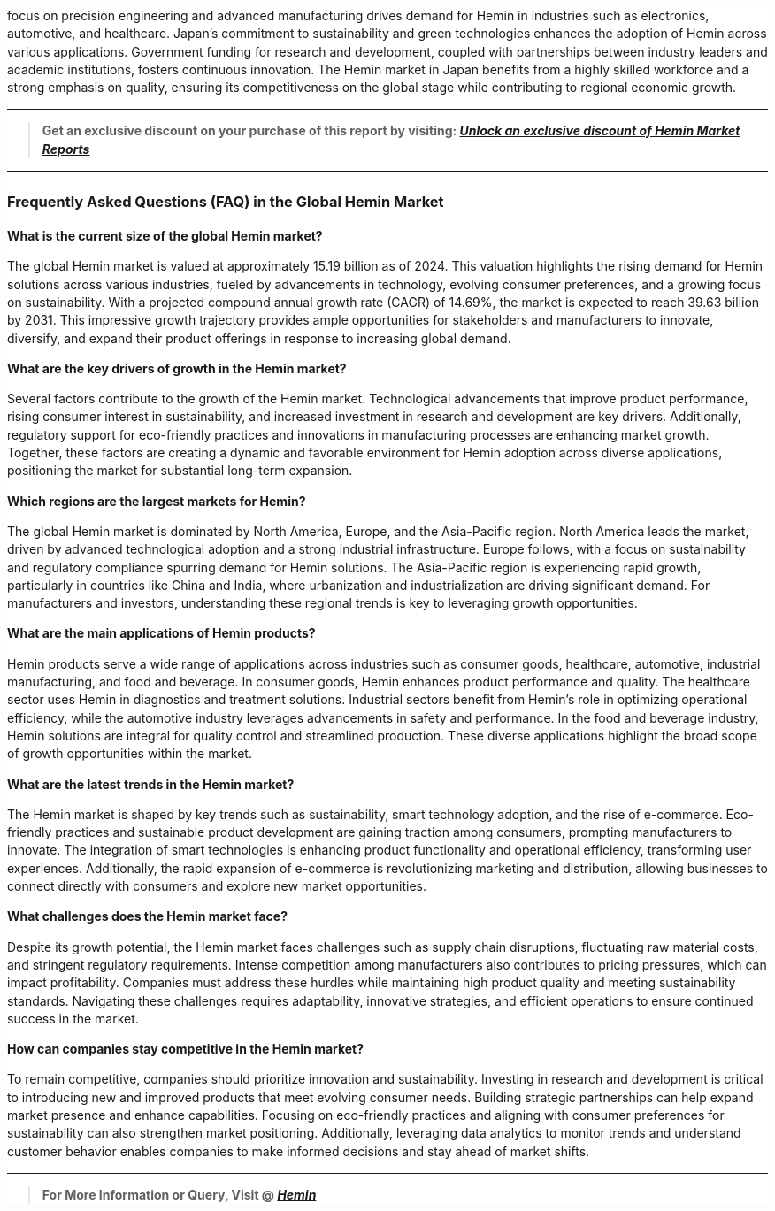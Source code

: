 focus on precision engineering and advanced manufacturing drives demand for Hemin in industries such as electronics, automotive, and healthcare. Japan&rsquo;s commitment to sustainability and green technologies enhances the adoption of Hemin across various applications. Government funding for research and development, coupled with partnerships between industry leaders and academic institutions, fosters continuous innovation. The Hemin market in Japan benefits from a highly skilled workforce and a strong emphasis on quality, ensuring its competitiveness on the global stage while contributing to regional economic growth.</p><hr /><blockquote><p><strong>Get an exclusive discount on your purchase of this report by visiting: <em><a href="://marketresearchpulse.com/ask-for-discount/82599?utm_source=Github&amp;utm_medium=0116">Unlock an exclusive discount of Hemin Market Reports</a></em>&nbsp;</strong></p></blockquote><hr /><h3>Frequently Asked Questions (FAQ) in the Global Hemin Market</h3><p><strong>What is the current size of the global Hemin market?</strong></p><p>The global Hemin market is valued at approximately 15.19 billion as of 2024. This valuation highlights the rising demand for Hemin solutions across various industries, fueled by advancements in technology, evolving consumer preferences, and a growing focus on sustainability. With a projected compound annual growth rate (CAGR) of 14.69%, the market is expected to reach 39.63 billion by 2031. This impressive growth trajectory provides ample opportunities for stakeholders and manufacturers to innovate, diversify, and expand their product offerings in response to increasing global demand.</p><p><strong>What are the key drivers of growth in the Hemin market?</strong></p><p>Several factors contribute to the growth of the Hemin market. Technological advancements that improve product performance, rising consumer interest in sustainability, and increased investment in research and development are key drivers. Additionally, regulatory support for eco-friendly practices and innovations in manufacturing processes are enhancing market growth. Together, these factors are creating a dynamic and favorable environment for Hemin adoption across diverse applications, positioning the market for substantial long-term expansion.</p><p><strong>Which regions are the largest markets for Hemin?</strong></p><p>The global Hemin market is dominated by North America, Europe, and the Asia-Pacific region. North America leads the market, driven by advanced technological adoption and a strong industrial infrastructure. Europe follows, with a focus on sustainability and regulatory compliance spurring demand for Hemin solutions. The Asia-Pacific region is experiencing rapid growth, particularly in countries like China and India, where urbanization and industrialization are driving significant demand. For manufacturers and investors, understanding these regional trends is key to leveraging growth opportunities.</p><p><strong>What are the main applications of Hemin products?</strong></p><p>Hemin products serve a wide range of applications across industries such as consumer goods, healthcare, automotive, industrial manufacturing, and food and beverage. In consumer goods, Hemin enhances product performance and quality. The healthcare sector uses Hemin in diagnostics and treatment solutions. Industrial sectors benefit from Hemin&rsquo;s role in optimizing operational efficiency, while the automotive industry leverages advancements in safety and performance. In the food and beverage industry, Hemin solutions are integral for quality control and streamlined production. These diverse applications highlight the broad scope of growth opportunities within the market.</p><p><strong>What are the latest trends in the Hemin market?</strong></p><p>The Hemin market is shaped by key trends such as sustainability, smart technology adoption, and the rise of e-commerce. Eco-friendly practices and sustainable product development are gaining traction among consumers, prompting manufacturers to innovate. The integration of smart technologies is enhancing product functionality and operational efficiency, transforming user experiences. Additionally, the rapid expansion of e-commerce is revolutionizing marketing and distribution, allowing businesses to connect directly with consumers and explore new market opportunities.</p><p><strong>What challenges does the Hemin market face?</strong></p><p>Despite its growth potential, the Hemin market faces challenges such as supply chain disruptions, fluctuating raw material costs, and stringent regulatory requirements. Intense competition among manufacturers also contributes to pricing pressures, which can impact profitability. Companies must address these hurdles while maintaining high product quality and meeting sustainability standards. Navigating these challenges requires adaptability, innovative strategies, and efficient operations to ensure continued success in the market.</p><p><strong>How can companies stay competitive in the Hemin market?</strong></p><p>To remain competitive, companies should prioritize innovation and sustainability. Investing in research and development is critical to introducing new and improved products that meet evolving consumer needs. Building strategic partnerships can help expand market presence and enhance capabilities. Focusing on eco-friendly practices and aligning with consumer preferences for sustainability can also strengthen market positioning. Additionally, leveraging data analytics to monitor trends and understand customer behavior enables companies to make informed decisions and stay ahead of market shifts.</p><hr /><blockquote><p><strong>For More Information or Query, Visit @&nbsp;<em><a href="https://marketresearchpulse.com/report/82599/hemin-market?utm_source=Linkedin&utm_medium=0116">Hemin